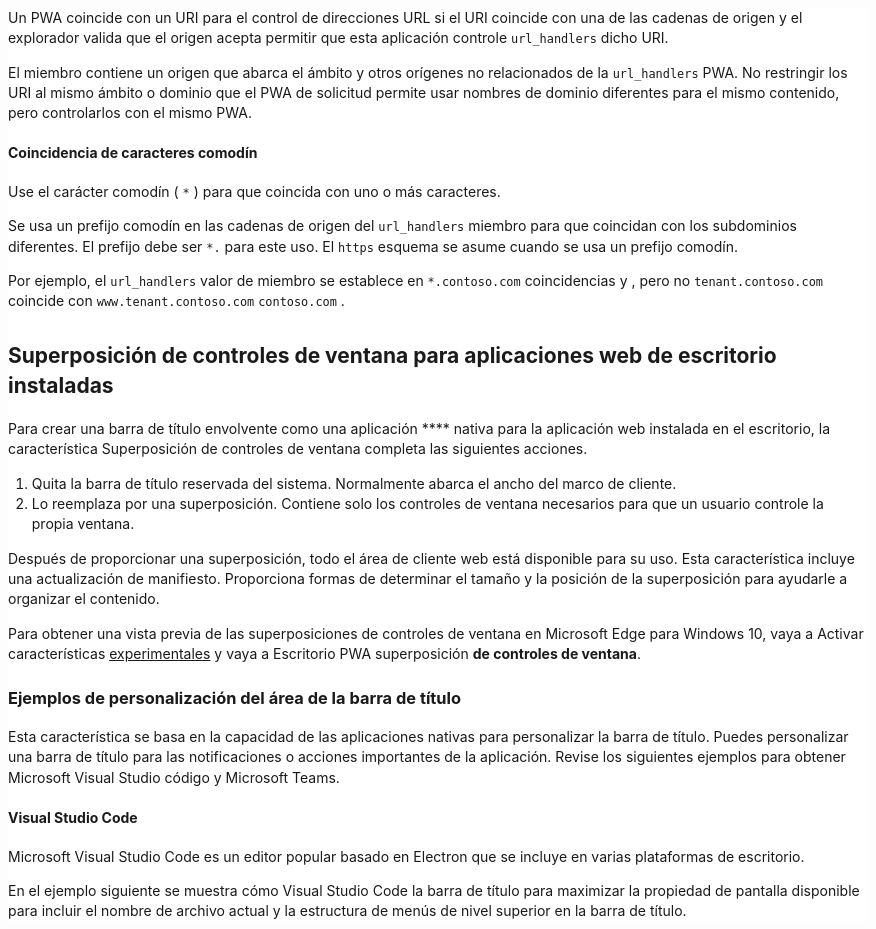 Un PWA coincide con un URI para el control de direcciones URL si el URI coincide con una de las cadenas de origen y el explorador valida que el origen acepta permitir que esta aplicación controle `url_handlers` dicho URI.  

El miembro contiene un origen que abarca el ámbito y otros orígenes no relacionados de la `url_handlers` PWA.  No restringir los URI al mismo ámbito o dominio que el PWA de solicitud permite usar nombres de dominio diferentes para el mismo contenido, pero controlarlos con el mismo PWA.  

#### <a name="wildcard-matching"></a>Coincidencia de caracteres comodín  

Use el carácter comodín \( `*` \) para que coincida con uno o más caracteres.  

Se usa un prefijo comodín en las cadenas de origen del `url_handlers` miembro para que coincidan con los subdominios diferentes.  El prefijo debe ser `*.` para este uso.  El `https` esquema se asume cuando se usa un prefijo comodín.  

Por ejemplo, el `url_handlers` valor de miembro se establece en `*.contoso.com` coincidencias y , pero no `tenant.contoso.com` coincide con `www.tenant.contoso.com` `contoso.com` .  

## <a name="window-controls-overlay-for-installed-desktop-web-apps"></a>Superposición de controles de ventana para aplicaciones web de escritorio instaladas  

Para crear una barra de título envolvente como una aplicación **** nativa para la aplicación web instalada en el escritorio, la característica Superposición de controles de ventana completa las siguientes acciones.  
    
1.  Quita la barra de título reservada del sistema.  Normalmente abarca el ancho del marco de cliente.  
1.  Lo reemplaza por una superposición.  Contiene solo los controles de ventana necesarios para que un usuario controle la propia ventana.  
    
Después de proporcionar una superposición, todo el área de cliente web está disponible para su uso.  Esta característica incluye una actualización de manifiesto.  Proporciona formas de determinar el tamaño y la posición de la superposición para ayudarle a organizar el contenido.  

Para obtener una vista previa de las superposiciones de controles de ventana en Microsoft Edge para Windows 10, vaya a Activar características [experimentales](#turn-on-experimental-features) y vaya a Escritorio PWA superposición **de controles de ventana**.   

### <a name="examples-of-title-bar-area-customization"></a>Ejemplos de personalización del área de la barra de título  

Esta característica se basa en la capacidad de las aplicaciones nativas para personalizar la barra de título.  Puedes personalizar una barra de título para las notificaciones o acciones importantes de la aplicación.  Revise los siguientes ejemplos para obtener Microsoft Visual Studio código y Microsoft Teams.  

#### <a name="visual-studio-code"></a>Visual Studio Code  

Microsoft Visual Studio Code es un editor popular basado en Electron que se incluye en varias plataformas de escritorio.  

En el ejemplo siguiente se muestra cómo Visual Studio Code la barra de título para maximizar la propiedad de pantalla disponible para incluir el nombre de archivo actual y la estructura de menús de nivel superior en la barra de título.  
